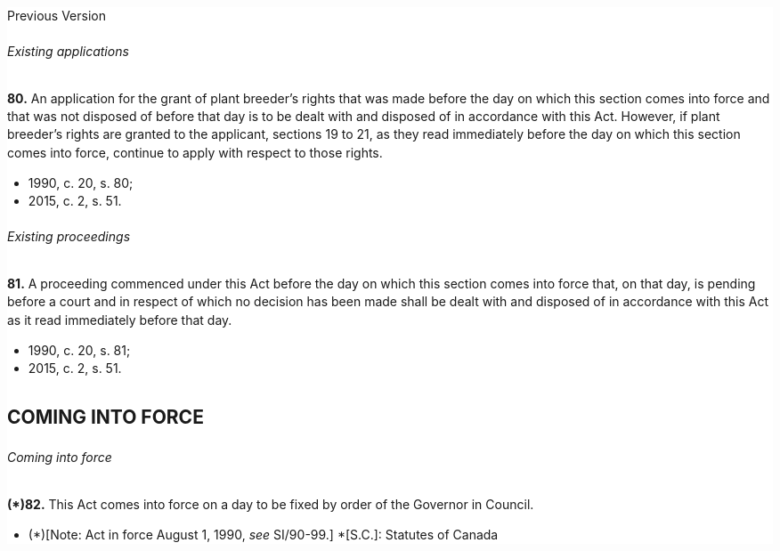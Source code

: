 Previous Version

###### Existing applications

**80.** An application for the grant of plant breeder’s rights that was made before the day on which this section comes into force and that was not disposed of before that day is to be dealt with and disposed of in accordance with this Act. However, if plant breeder’s rights are granted to the applicant, sections 19 to 21, as they read immediately before the day on which this section comes into force, continue to apply with respect to those rights.

  * 1990, c. 20, s. 80;
  * 2015, c. 2, s. 51.

###### Existing proceedings

**81.** A proceeding commenced under this Act before the day on which this section comes into force that, on that day, is pending before a court and in respect of which no decision has been made shall be dealt with and disposed of in accordance with this Act as it read immediately before that day.

  * 1990, c. 20, s. 81;
  * 2015, c. 2, s. 51.

## COMING INTO FORCE

###### Coming into force

**(*)82.** This Act comes into force on a day to be fixed by order of the Governor in Council.

  * (*)[Note: Act in force August 1, 1990, _see_ SI/90-99.]
  *[S.C.]: Statutes of Canada
